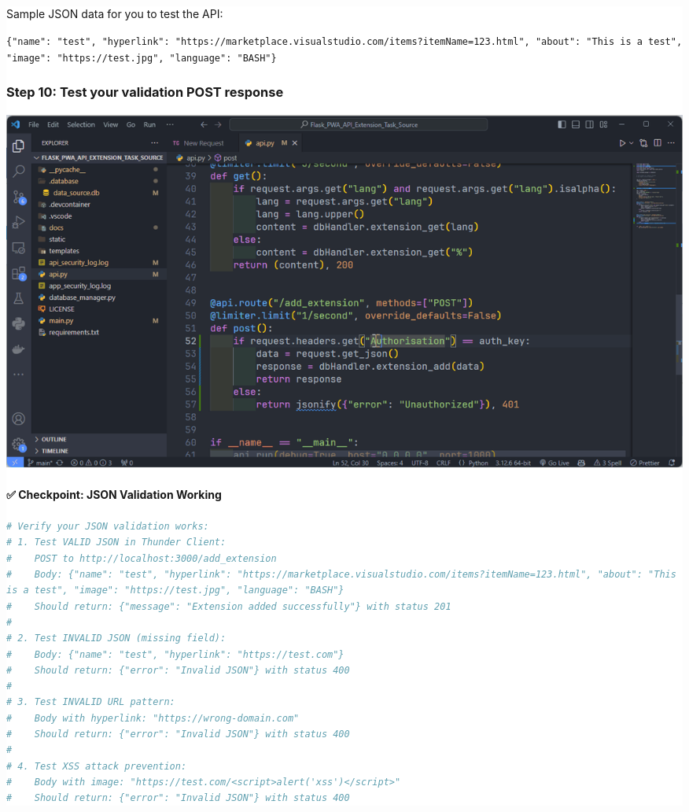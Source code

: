 Sample JSON data for you to test the API:

```text
{"name": "test", "hyperlink": "https://marketplace.visualstudio.com/items?itemName=123.html", "about": "This is a test", "image": "https://test.jpg", "language": "BASH"}
```

### Step 10: Test your validation POST response

![Screen recording testing a API basic POST with Thunder Client](/docs/README_resources/test_POST_API_Auth.gif "Follow these steps to test your basic POST API")

#### ✅ Checkpoint: JSON Validation Working

```bash
# Verify your JSON validation works:
# 1. Test VALID JSON in Thunder Client:
#    POST to http://localhost:3000/add_extension
#    Body: {"name": "test", "hyperlink": "https://marketplace.visualstudio.com/items?itemName=123.html", "about": "This is a test", "image": "https://test.jpg", "language": "BASH"}
#    Should return: {"message": "Extension added successfully"} with status 201
#
# 2. Test INVALID JSON (missing field):
#    Body: {"name": "test", "hyperlink": "https://test.com"}
#    Should return: {"error": "Invalid JSON"} with status 400
#
# 3. Test INVALID URL pattern:
#    Body with hyperlink: "https://wrong-domain.com"
#    Should return: {"error": "Invalid JSON"} with status 400
#
# 4. Test XSS attack prevention:
#    Body with image: "https://test.com/<script>alert('xss')</script>"
#    Should return: {"error": "Invalid JSON"} with status 400
```
